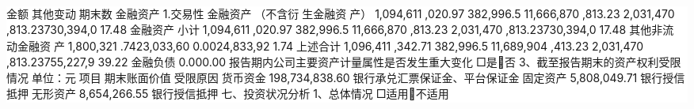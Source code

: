 金额
其他变动
期末数
金融资产
1.交易性
金融资产
（不含衍
生金融资
产）
1,094,611
,020.97
382,996.5
11,666,870
,813.23
2,031,470
,813.23730,394,0
17.48
金融资产
小计
1,094,611
,020.97
382,996.5
11,666,870
,813.23
2,031,470
,813.23730,394,0
17.48
其他非流
动金融资
产
1,800,321
.7423,033,60
0.0024,833,92
1.74
上述合计
1,096,411
,342.71
382,996.5
11,689,904
,413.23
2,031,470
,813.23755,227,9
39.22
金融负债
0.000.00
报告期内公司主要资产计量属性是否发生重大变化
□是否
3、截至报告期末的资产权利受限情况
单位：元
项目
期末账面价值
受限原因
货币资金
198,734,838.60
银行承兑汇票保证金、平台保证金
固定资产
5,808,049.71
银行授信抵押
无形资产
8,654,266.55
银行授信抵押
七、投资状况分析
1、总体情况
□适用不适用
